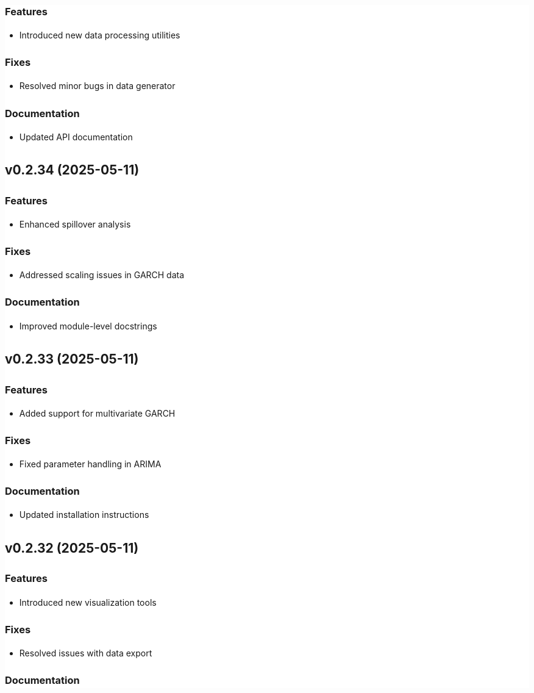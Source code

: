 ### Features

- Introduced new data processing utilities

### Fixes

- Resolved minor bugs in data generator

### Documentation

- Updated API documentation

## v0.2.34 (2025-05-11)

### Features

- Enhanced spillover analysis

### Fixes

- Addressed scaling issues in GARCH data

### Documentation

- Improved module-level docstrings

## v0.2.33 (2025-05-11)

### Features

- Added support for multivariate GARCH

### Fixes

- Fixed parameter handling in ARIMA

### Documentation

- Updated installation instructions

## v0.2.32 (2025-05-11)

### Features

- Introduced new visualization tools

### Fixes

- Resolved issues with data export

### Documentation
